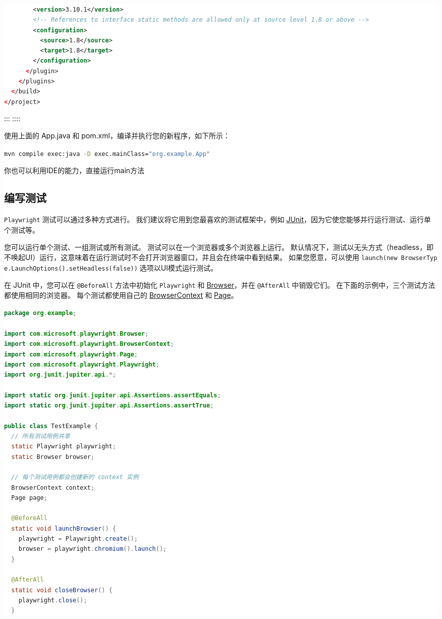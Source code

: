 ```xml
        <version>3.10.1</version>
        <!-- References to interface static methods are allowed only at source level 1.8 or above -->
        <configuration>
          <source>1.8</source>
          <target>1.8</target>
        </configuration>
      </plugin>
    </plugins>
  </build>
</project>
```
:::
::::

使用上面的 App.java 和 pom.xml，编译并执行您的新程序，如下所示：
```sh
mvn compile exec:java -D exec.mainClass="org.example.App"
```
你也可以利用IDE的能力，直接运行main方法


## 编写测试
`Playwright` 测试可以通过多种方式进行。 我们建议将它用到您最喜欢的测试框架中，例如 [JUnit](https://junit.org/)，因为它使您能够并行运行测试、运行单个测试等。

您可以运行单个测试、一组测试或所有测试。 测试可以在一个浏览器或多个浏览器上运行。 默认情况下，测试以无头方式（headless，即不唤起UI）运行，这意味着在运行测试时不会打开浏览器窗口，并且会在终端中看到结果。 如果您愿意，可以使用 `launch(new BrowserType.LaunchOptions().setHeadless(false))` 选项以UI模式运行测试。

在 JUnit 中，您可以在 `@BeforeAll` 方法中初始化 `Playwright` 和 [Browser](https://playwright.dev/java/docs/api/class-browser)，并在 `@AfterAll` 中销毁它们。 在下面的示例中，三个测试方法都使用相同的浏览器。 每个测试都使用自己的 [BrowserContext](https://playwright.dev/java/docs/api/class-browsercontext) 和 [Page](https://playwright.dev/java/docs/api/class-page)。

```java
package org.example;

import com.microsoft.playwright.Browser;
import com.microsoft.playwright.BrowserContext;
import com.microsoft.playwright.Page;
import com.microsoft.playwright.Playwright;
import org.junit.jupiter.api.*;

import static org.junit.jupiter.api.Assertions.assertEquals;
import static org.junit.jupiter.api.Assertions.assertTrue;

public class TestExample {
  // 所有测试用例共享
  static Playwright playwright;
  static Browser browser;

  // 每个测试用例都会创建新的 context 实例
  BrowserContext context;
  Page page;

  @BeforeAll
  static void launchBrowser() {
    playwright = Playwright.create();
    browser = playwright.chromium().launch();
  }

  @AfterAll
  static void closeBrowser() {
    playwright.close();
  }

```